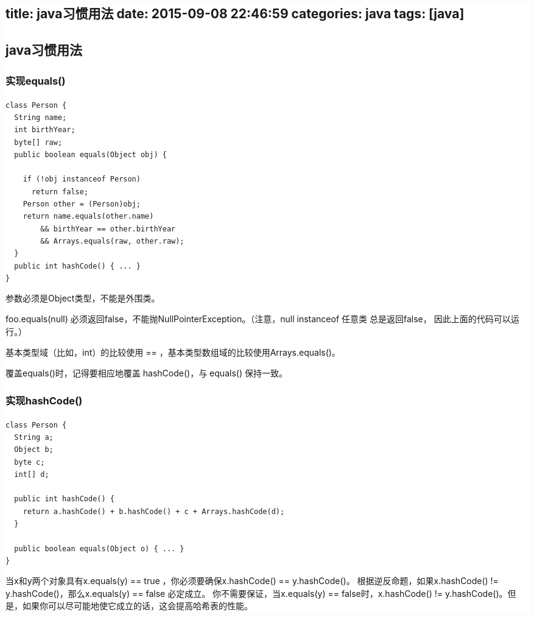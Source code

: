 title: java习惯用法
date: 2015-09-08 22:46:59
categories: java
tags: [java]
---

## java习惯用法

### 实现equals()

```
class Person {
  String name;
  int birthYear;
  byte[] raw;
  public boolean equals(Object obj) {

    if (!obj instanceof Person)
      return false;
    Person other = (Person)obj;
    return name.equals(other.name)
        && birthYear == other.birthYear
        && Arrays.equals(raw, other.raw);
  }
  public int hashCode() { ... }
}
```
参数必须是Object类型，不能是外围类。

foo.equals(null) 必须返回false，不能抛NullPointerException。（注意，null instanceof 任意类 总是返回false，
因此上面的代码可以运行。）

基本类型域（比如，int）的比较使用 == ，基本类型数组域的比较使用Arrays.equals()。

覆盖equals()时，记得要相应地覆盖 hashCode()，与 equals() 保持一致。

### 实现hashCode()

```
class Person {
  String a;
  Object b;
  byte c;
  int[] d;

  public int hashCode() {
    return a.hashCode() + b.hashCode() + c + Arrays.hashCode(d);
  }

  public boolean equals(Object o) { ... }
}
```
当x和y两个对象具有x.equals(y) == true ，你必须要确保x.hashCode() == y.hashCode()。
根据逆反命题，如果x.hashCode() != y.hashCode()，那么x.equals(y) == false 必定成立。
你不需要保证，当x.equals(y) == false时，x.hashCode() != y.hashCode()。但是，如果你可以尽可能地使它成立的话，这会提高哈希表的性能。

